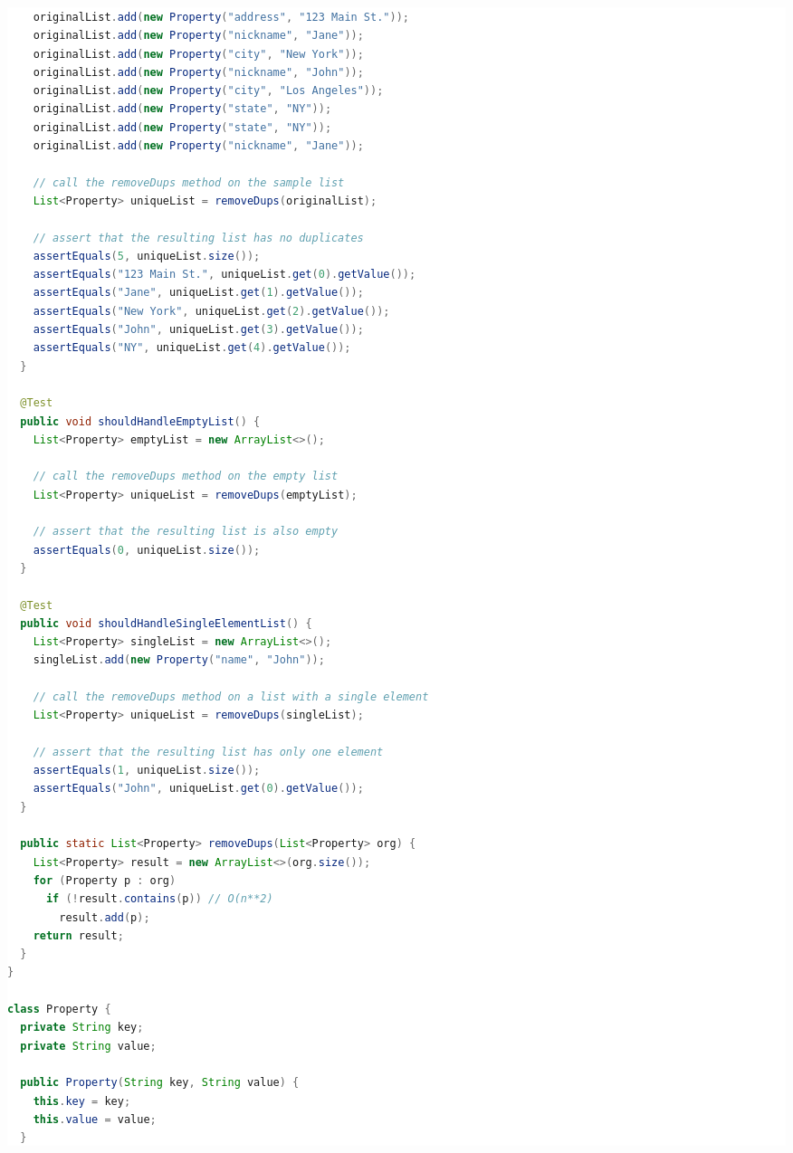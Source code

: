 ```java
    originalList.add(new Property("address", "123 Main St."));
    originalList.add(new Property("nickname", "Jane"));
    originalList.add(new Property("city", "New York"));
    originalList.add(new Property("nickname", "John"));
    originalList.add(new Property("city", "Los Angeles"));
    originalList.add(new Property("state", "NY"));
    originalList.add(new Property("state", "NY"));
    originalList.add(new Property("nickname", "Jane"));

    // call the removeDups method on the sample list
    List<Property> uniqueList = removeDups(originalList);

    // assert that the resulting list has no duplicates
    assertEquals(5, uniqueList.size());
    assertEquals("123 Main St.", uniqueList.get(0).getValue());
    assertEquals("Jane", uniqueList.get(1).getValue());
    assertEquals("New York", uniqueList.get(2).getValue());
    assertEquals("John", uniqueList.get(3).getValue());
    assertEquals("NY", uniqueList.get(4).getValue());
  }

  @Test
  public void shouldHandleEmptyList() {
    List<Property> emptyList = new ArrayList<>();

    // call the removeDups method on the empty list
    List<Property> uniqueList = removeDups(emptyList);

    // assert that the resulting list is also empty
    assertEquals(0, uniqueList.size());
  }

  @Test
  public void shouldHandleSingleElementList() {
    List<Property> singleList = new ArrayList<>();
    singleList.add(new Property("name", "John"));

    // call the removeDups method on a list with a single element
    List<Property> uniqueList = removeDups(singleList);

    // assert that the resulting list has only one element
    assertEquals(1, uniqueList.size());
    assertEquals("John", uniqueList.get(0).getValue());
  }

  public static List<Property> removeDups(List<Property> org) {
    List<Property> result = new ArrayList<>(org.size());
    for (Property p : org)
      if (!result.contains(p)) // O(n**2)
        result.add(p);
    return result;
  }
}

class Property {
  private String key;
  private String value;

  public Property(String key, String value) {
    this.key = key;
    this.value = value;
  }

```